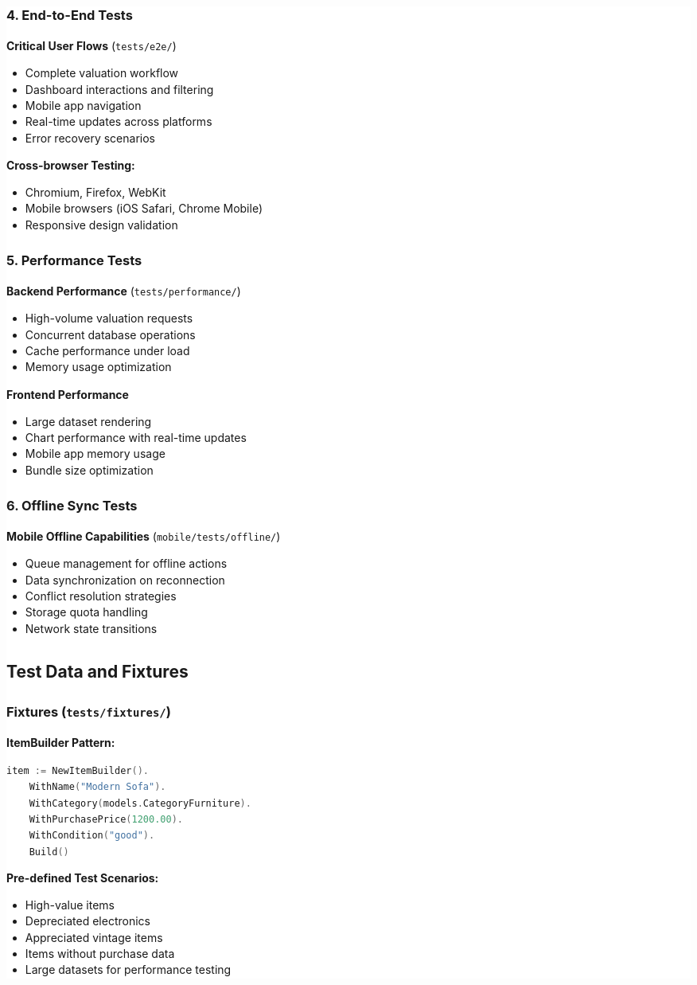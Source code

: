 ### 4. End-to-End Tests

**Critical User Flows** (`tests/e2e/`)
- Complete valuation workflow
- Dashboard interactions and filtering
- Mobile app navigation
- Real-time updates across platforms
- Error recovery scenarios

**Cross-browser Testing:**
- Chromium, Firefox, WebKit
- Mobile browsers (iOS Safari, Chrome Mobile)
- Responsive design validation

### 5. Performance Tests

**Backend Performance** (`tests/performance/`)
- High-volume valuation requests
- Concurrent database operations
- Cache performance under load
- Memory usage optimization

**Frontend Performance**
- Large dataset rendering
- Chart performance with real-time updates
- Mobile app memory usage
- Bundle size optimization

### 6. Offline Sync Tests

**Mobile Offline Capabilities** (`mobile/tests/offline/`)
- Queue management for offline actions
- Data synchronization on reconnection
- Conflict resolution strategies
- Storage quota handling
- Network state transitions

## Test Data and Fixtures

### Fixtures (`tests/fixtures/`)

**ItemBuilder Pattern:**
```go
item := NewItemBuilder().
    WithName("Modern Sofa").
    WithCategory(models.CategoryFurniture).
    WithPurchasePrice(1200.00).
    WithCondition("good").
    Build()
```

**Pre-defined Test Scenarios:**
- High-value items
- Depreciated electronics
- Appreciated vintage items
- Items without purchase data
- Large datasets for performance testing
